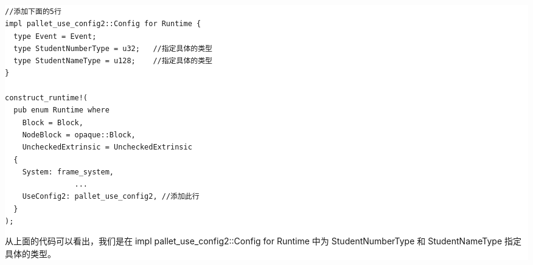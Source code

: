 ```
//添加下面的5行
impl pallet_use_config2::Config for Runtime {
  type Event = Event;
  type StudentNumberType = u32;   //指定具体的类型
  type StudentNameType = u128;    //指定具体的类型
}

construct_runtime!(
  pub enum Runtime where
    Block = Block,
    NodeBlock = opaque::Block,
    UncheckedExtrinsic = UncheckedExtrinsic
  {
    System: frame_system,
                ...
    UseConfig2: pallet_use_config2, //添加此行
  }
);
```

从上面的代码可以看出，我们是在 impl pallet_use_config2::Config for Runtime 中为 StudentNumberType 和 StudentNameType 指定具体的类型。

